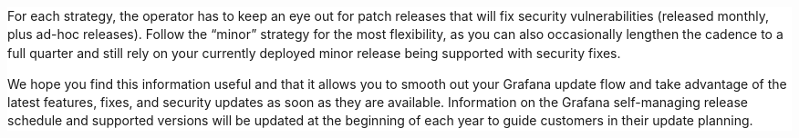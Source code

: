 For each strategy, the operator has to keep an eye out for patch releases that will fix security vulnerabilities (released monthly, plus ad-hoc releases). Follow the “minor” strategy for the most flexibility, as you can also occasionally lengthen the cadence to a full quarter and still rely on your currently deployed minor release being supported with security fixes.

We hope you find this information useful and that it allows you to smooth out your Grafana update flow and take advantage of the latest features, fixes, and security updates as soon as they are available. Information on the Grafana self-managing release schedule and supported versions will be updated at the beginning of each year to guide customers in their update planning.